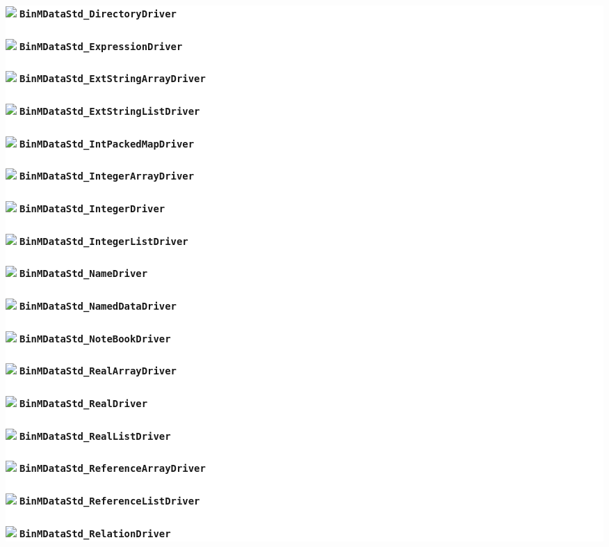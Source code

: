 ### ![](https://bit.ly/3hIVfqr) `BinMDataStd_DirectoryDriver`

### ![](https://bit.ly/3hIVfqr) `BinMDataStd_ExpressionDriver`

### ![](https://bit.ly/3hIVfqr) `BinMDataStd_ExtStringArrayDriver`

### ![](https://bit.ly/3hIVfqr) `BinMDataStd_ExtStringListDriver`

### ![](https://bit.ly/3hIVfqr) `BinMDataStd_IntPackedMapDriver`

### ![](https://bit.ly/3hIVfqr) `BinMDataStd_IntegerArrayDriver`

### ![](https://bit.ly/3hIVfqr) `BinMDataStd_IntegerDriver`

### ![](https://bit.ly/3hIVfqr) `BinMDataStd_IntegerListDriver`

### ![](https://bit.ly/3hIVfqr) `BinMDataStd_NameDriver`

### ![](https://bit.ly/3hIVfqr) `BinMDataStd_NamedDataDriver`

### ![](https://bit.ly/3hIVfqr) `BinMDataStd_NoteBookDriver`

### ![](https://bit.ly/3hIVfqr) `BinMDataStd_RealArrayDriver`

### ![](https://bit.ly/3hIVfqr) `BinMDataStd_RealDriver`

### ![](https://bit.ly/3hIVfqr) `BinMDataStd_RealListDriver`

### ![](https://bit.ly/3hIVfqr) `BinMDataStd_ReferenceArrayDriver`

### ![](https://bit.ly/3hIVfqr) `BinMDataStd_ReferenceListDriver`

### ![](https://bit.ly/3hIVfqr) `BinMDataStd_RelationDriver`
